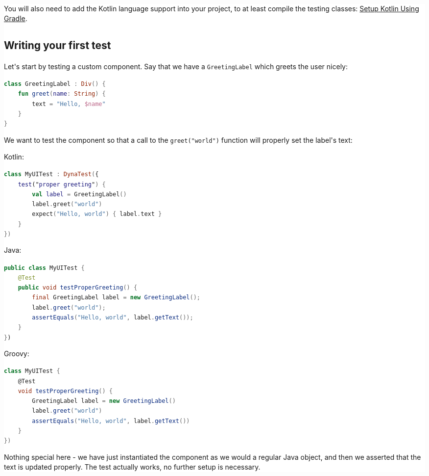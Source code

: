 You will also need to add the Kotlin language support into your project, to at least compile the testing classes: [Setup Kotlin Using Gradle](https://kotlinlang.org/docs/reference/using-gradle.html).

## Writing your first test

Let's start by testing a custom component. Say that we have a `GreetingLabel` which greets the user nicely:
```kotlin
class GreetingLabel : Div() {
    fun greet(name: String) {
        text = "Hello, $name"
    }
}
```

We want to test the component so that a call to the `greet("world")` function will properly set the label's text:

Kotlin:
```kotlin
class MyUITest : DynaTest({
    test("proper greeting") {
        val label = GreetingLabel()
        label.greet("world")
        expect("Hello, world") { label.text }
    }
})
```

Java:
```java
public class MyUITest {
    @Test
    public void testProperGreeting() {
        final GreetingLabel label = new GreetingLabel();
        label.greet("world");
        assertEquals("Hello, world", label.getText());
    }
})
```

Groovy:
```groovy
class MyUITest {
    @Test
    void testProperGreeting() {
        GreetingLabel label = new GreetingLabel()
        label.greet("world")
        assertEquals("Hello, world", label.getText())
    }
})
```

Nothing special here - we have just instantiated the component as we would a
regular Java object, and then we asserted that the text is updated properly.
The test actually works, no further setup is necessary.
